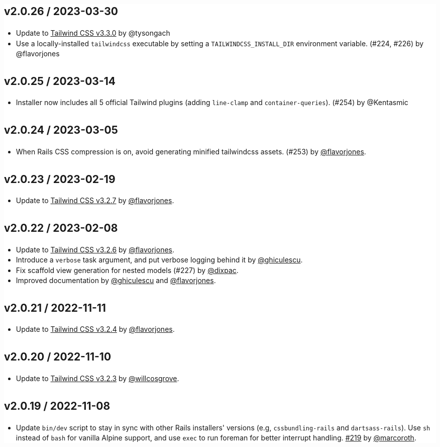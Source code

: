 
## v2.0.26 / 2023-03-30

* Update to [Tailwind CSS v3.3.0](https://github.com/tailwindlabs/tailwindcss/releases/tag/v3.3.0) by @tysongach
* Use a locally-installed `tailwindcss` executable by setting a `TAILWINDCSS_INSTALL_DIR` environment variable. (#224, #226) by @flavorjones


## v2.0.25 / 2023-03-14

* Installer now includes all 5 official Tailwind plugins (adding `line-clamp` and `container-queries`). (#254) by @Kentasmic


## v2.0.24 / 2023-03-05

* When Rails CSS compression is on, avoid generating minified tailwindcss assets. (#253) by [@flavorjones](https://github.com/flavorjones).


## v2.0.23 / 2023-02-19

* Update to [Tailwind CSS v3.2.7](https://github.com/tailwindlabs/tailwindcss/releases/tag/v3.2.7) by [@flavorjones](https://github.com/flavorjones).


## v2.0.22 / 2023-02-08

* Update to [Tailwind CSS v3.2.6](https://github.com/tailwindlabs/tailwindcss/releases/tag/v3.2.6) by [@flavorjones](https://github.com/flavorjones).
* Introduce a `verbose` task argument, and put verbose logging behind it by [@ghiculescu](https://github.com/ghiculescu).
* Fix scaffold view generation for nested models (#227) by [@dixpac](https://github.com/dixpac).
* Improved documentation by [@ghiculescu](https://github.com/ghiculescu) and [@flavorjones](https://github.com/flavorjones).


## v2.0.21 / 2022-11-11

* Update to [Tailwind CSS v3.2.4](https://github.com/tailwindlabs/tailwindcss/releases/tag/v3.2.4) by [@flavorjones](https://github.com/flavorjones).


## v2.0.20 / 2022-11-10

* Update to [Tailwind CSS v3.2.3](https://github.com/tailwindlabs/tailwindcss/releases/tag/v3.2.3) by [@willcosgrove](https://github.com/willcosgrove).


## v2.0.19 / 2022-11-08

* Update `bin/dev` script to stay in sync with other Rails installers' versions (e.g, `cssbundling-rails` and `dartsass-rails`). Use `sh` instead of `bash` for vanilla Alpine support, and use `exec` to run foreman for better interrupt handling. [#219](https://github.com/rails/tailwindcss-rails/pull/219) by [@marcoroth](https://github.com/marcoroth).
